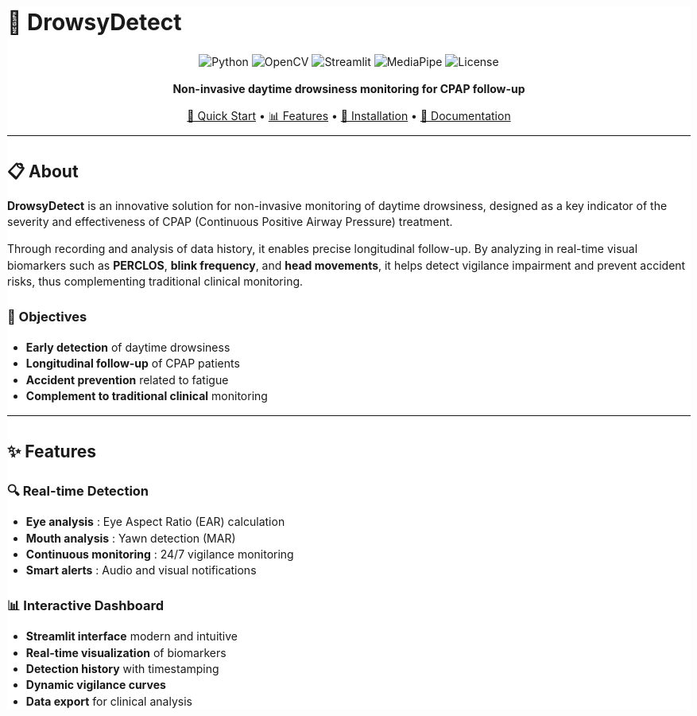 # 🏥 DrowsyDetect

<div align="center">

![Python](https://img.shields.io/badge/Python-3.8+-blue.svg)
![OpenCV](https://img.shields.io/badge/OpenCV-4.0+-green.svg)
![Streamlit](https://img.shields.io/badge/Streamlit-1.28+-red.svg)
![MediaPipe](https://img.shields.io/badge/MediaPipe-0.10+-orange.svg)
![License](https://img.shields.io/badge/License-MIT-yellow.svg)

**Non-invasive daytime drowsiness monitoring for CPAP follow-up**

[🚀 Quick Start](#-quick-start) • [📊 Features](#-features) • [🔧 Installation](#-installation) • [📖 Documentation](#-documentation)

</div>

---

## 📋 About

**DrowsyDetect** is an innovative solution for non-invasive monitoring of daytime drowsiness, designed as a key indicator of the severity and effectiveness of CPAP (Continuous Positive Airway Pressure) treatment.

Through recording and analysis of data history, it enables precise longitudinal follow-up. By analyzing in real-time visual biomarkers such as **PERCLOS**, **blink frequency**, and **head movements**, it helps detect vigilance impairment and prevent accident risks, thus complementing traditional clinical monitoring.

### 🎯 Objectives

- **Early detection** of daytime drowsiness
- **Longitudinal follow-up** of CPAP patients
- **Accident prevention** related to fatigue
- **Complement to traditional clinical** monitoring

---

## ✨ Features

### 🔍 Real-time Detection
- **Eye analysis** : Eye Aspect Ratio (EAR) calculation
- **Mouth analysis** : Yawn detection (MAR)
- **Continuous monitoring** : 24/7 vigilance monitoring
- **Smart alerts** : Audio and visual notifications

### 📊 Interactive Dashboard
- **Streamlit interface** modern and intuitive
- **Real-time visualization** of biomarkers
- **Detection history** with timestamping
- **Dynamic vigilance curves**
- **Data export** for clinical analysis

